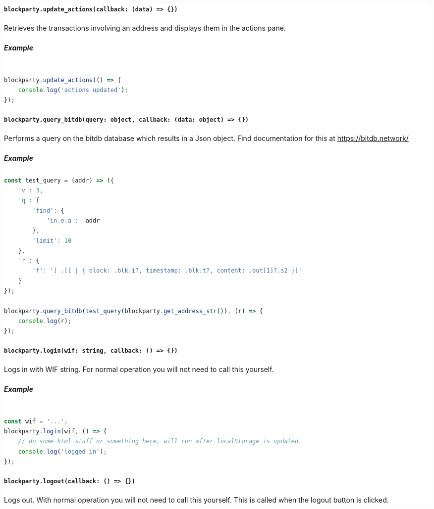 #### `blockparty.update_actions(callback: (data) => {})`
Retrieves the transactions involving an address and displays them in the actions pane. 

##### Example
```js

blockparty.update_actions(() => {
    console.log('actions updated');
});

```

#### `blockparty.query_bitdb(query: object, callback: (data: object) => {})`
Performs a query on the bitdb database which results in a Json object.
Find documentation for this at https://bitdb.network/ 

##### Example
```js
const test_query = (addr) => ({
    'v': 3,
    'q': {
        'find': {
            'in.e.a':  addr
        },
        'limit': 10
    },
    'r': {
        'f': '[ .[] | { block: .blk.i?, timestamp: .blk.t?, content: .out[1]?.s2 }]'
    }
});

blockparty.query_bitdb(test_query(blockparty.get_address_str()), (r) => {
    console.log(r);
});

```

#### `blockparty.login(wif: string, callback: () => {})`
Logs in with WIF string. For normal operation you will not need to call this yourself.

##### Example
```js

const wif = '...';
blockparty.login(wif, () => {
    // do some html stuff or something here, will run after localStorage is updated.
    console.log('logged in');
});
```

#### `blockparty.logout(callback: () => {})`
Logs out. With normal operation you will not need to call this yourself. This is called when the logout button is clicked.
